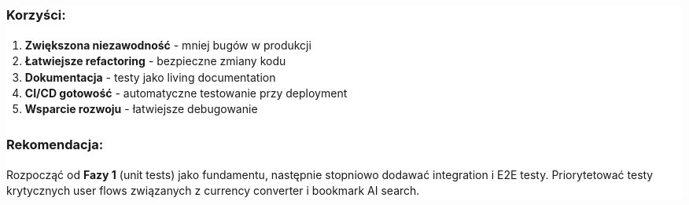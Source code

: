 ### Korzyści:
1. **Zwiększona niezawodność** - mniej bugów w produkcji
2. **Łatwiejsze refactoring** - bezpieczne zmiany kodu
3. **Dokumentacja** - testy jako living documentation
4. **CI/CD gotowość** - automatyczne testowanie przy deployment
5. **Wsparcie rozwoju** - łatwiejsze debugowanie

### Rekomendacja:
Rozpocząć od **Fazy 1** (unit tests) jako fundamentu, następnie stopniowo dodawać integration i E2E testy. Priorytetować testy krytycznych user flows związanych z currency converter i bookmark AI search.
